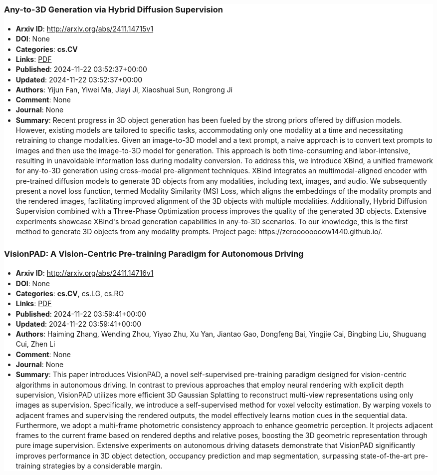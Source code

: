 

### Any-to-3D Generation via Hybrid Diffusion Supervision
- **Arxiv ID**: http://arxiv.org/abs/2411.14715v1
- **DOI**: None
- **Categories**: **cs.CV**
- **Links**: [PDF](http://arxiv.org/pdf/2411.14715v1)
- **Published**: 2024-11-22 03:52:37+00:00
- **Updated**: 2024-11-22 03:52:37+00:00
- **Authors**: Yijun Fan, Yiwei Ma, Jiayi Ji, Xiaoshuai Sun, Rongrong Ji
- **Comment**: None
- **Journal**: None
- **Summary**: Recent progress in 3D object generation has been fueled by the strong priors offered by diffusion models. However, existing models are tailored to specific tasks, accommodating only one modality at a time and necessitating retraining to change modalities. Given an image-to-3D model and a text prompt, a naive approach is to convert text prompts to images and then use the image-to-3D model for generation. This approach is both time-consuming and labor-intensive, resulting in unavoidable information loss during modality conversion. To address this, we introduce XBind, a unified framework for any-to-3D generation using cross-modal pre-alignment techniques. XBind integrates an multimodal-aligned encoder with pre-trained diffusion models to generate 3D objects from any modalities, including text, images, and audio. We subsequently present a novel loss function, termed Modality Similarity (MS) Loss, which aligns the embeddings of the modality prompts and the rendered images, facilitating improved alignment of the 3D objects with multiple modalities. Additionally, Hybrid Diffusion Supervision combined with a Three-Phase Optimization process improves the quality of the generated 3D objects. Extensive experiments showcase XBind's broad generation capabilities in any-to-3D scenarios. To our knowledge, this is the first method to generate 3D objects from any modality prompts. Project page: https://zeroooooooow1440.github.io/.



### VisionPAD: A Vision-Centric Pre-training Paradigm for Autonomous Driving
- **Arxiv ID**: http://arxiv.org/abs/2411.14716v1
- **DOI**: None
- **Categories**: **cs.CV**, cs.LG, cs.RO
- **Links**: [PDF](http://arxiv.org/pdf/2411.14716v1)
- **Published**: 2024-11-22 03:59:41+00:00
- **Updated**: 2024-11-22 03:59:41+00:00
- **Authors**: Haiming Zhang, Wending Zhou, Yiyao Zhu, Xu Yan, Jiantao Gao, Dongfeng Bai, Yingjie Cai, Bingbing Liu, Shuguang Cui, Zhen Li
- **Comment**: None
- **Journal**: None
- **Summary**: This paper introduces VisionPAD, a novel self-supervised pre-training paradigm designed for vision-centric algorithms in autonomous driving. In contrast to previous approaches that employ neural rendering with explicit depth supervision, VisionPAD utilizes more efficient 3D Gaussian Splatting to reconstruct multi-view representations using only images as supervision. Specifically, we introduce a self-supervised method for voxel velocity estimation. By warping voxels to adjacent frames and supervising the rendered outputs, the model effectively learns motion cues in the sequential data. Furthermore, we adopt a multi-frame photometric consistency approach to enhance geometric perception. It projects adjacent frames to the current frame based on rendered depths and relative poses, boosting the 3D geometric representation through pure image supervision. Extensive experiments on autonomous driving datasets demonstrate that VisionPAD significantly improves performance in 3D object detection, occupancy prediction and map segmentation, surpassing state-of-the-art pre-training strategies by a considerable margin.
